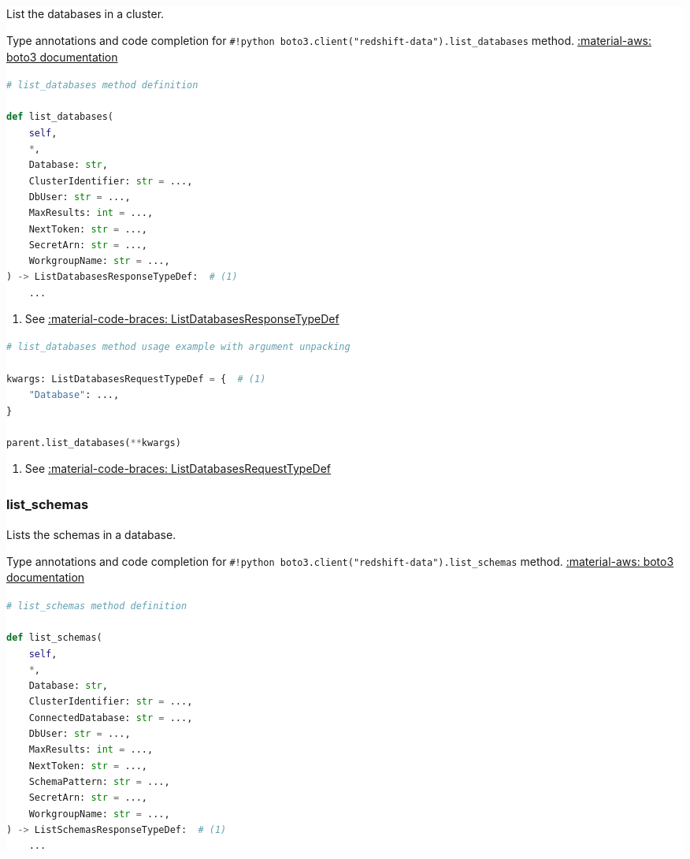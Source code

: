 List the databases in a cluster.

Type annotations and code completion for `#!python boto3.client("redshift-data").list_databases` method.
[:material-aws: boto3 documentation](https://boto3.amazonaws.com/v1/documentation/api/latest/reference/services/redshift-data/client/list_databases.html)

```python
# list_databases method definition

def list_databases(
    self,
    *,
    Database: str,
    ClusterIdentifier: str = ...,
    DbUser: str = ...,
    MaxResults: int = ...,
    NextToken: str = ...,
    SecretArn: str = ...,
    WorkgroupName: str = ...,
) -> ListDatabasesResponseTypeDef:  # (1)
    ...
```

1. See [:material-code-braces: ListDatabasesResponseTypeDef](./type_defs.md#listdatabasesresponsetypedef)


```python
# list_databases method usage example with argument unpacking

kwargs: ListDatabasesRequestTypeDef = {  # (1)
    "Database": ...,
}

parent.list_databases(**kwargs)
```

1. See [:material-code-braces: ListDatabasesRequestTypeDef](./type_defs.md#listdatabasesrequesttypedef)

### list\_schemas

Lists the schemas in a database.

Type annotations and code completion for `#!python boto3.client("redshift-data").list_schemas` method.
[:material-aws: boto3 documentation](https://boto3.amazonaws.com/v1/documentation/api/latest/reference/services/redshift-data/client/list_schemas.html)

```python
# list_schemas method definition

def list_schemas(
    self,
    *,
    Database: str,
    ClusterIdentifier: str = ...,
    ConnectedDatabase: str = ...,
    DbUser: str = ...,
    MaxResults: int = ...,
    NextToken: str = ...,
    SchemaPattern: str = ...,
    SecretArn: str = ...,
    WorkgroupName: str = ...,
) -> ListSchemasResponseTypeDef:  # (1)
    ...
```
